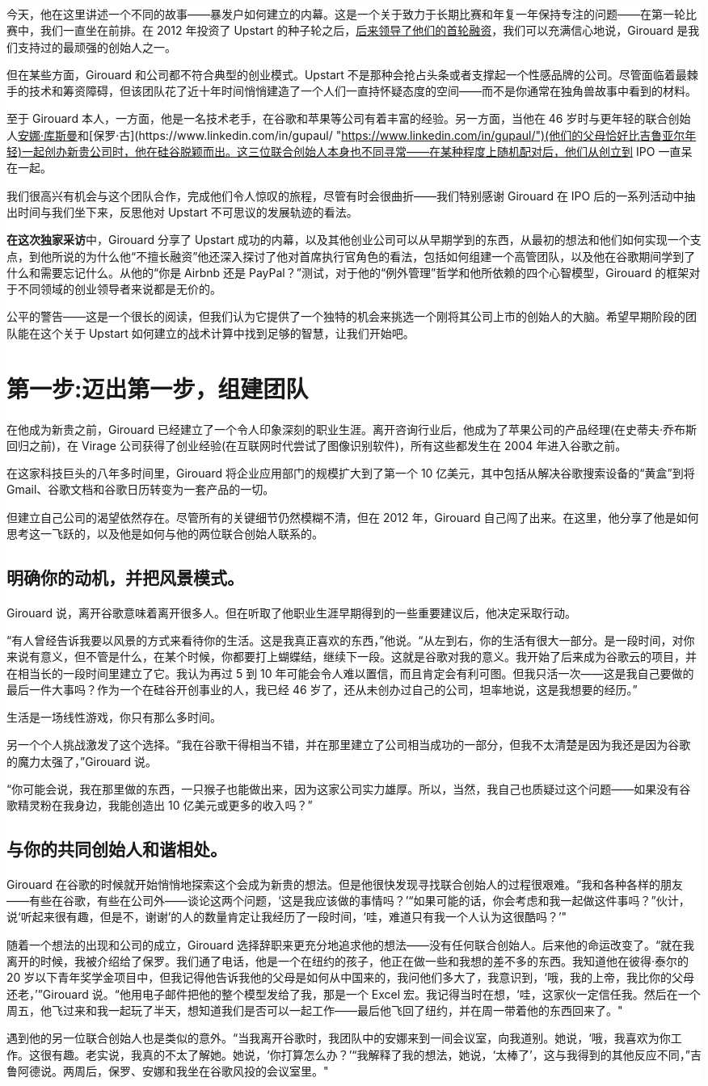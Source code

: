 今天，他在这里讲述一个不同的故事——暴发户如何建立的内幕。这是一个关于致力于长期比赛和年复一年保持专注的问题——在第一轮比赛中，我们一直坐在前排。在 2012 年投资了 Upstart 的种子轮之后，[后来领导了他们的首轮融资](https://twitter.com/joshk/status/1339339239545245696?s=20 "https://twitter.com/joshk/status/1339339239545245696?s=20")，我们可以充满信心地说，Girouard 是我们支持过的最顽强的创始人之一。

但在某些方面，Girouard 和公司都不符合典型的创业模式。Upstart 不是那种会抢占头条或者支撑起一个性感品牌的公司。尽管面临着最棘手的技术和筹资障碍，但该团队花了近十年时间悄悄建造了一个人们一直持怀疑态度的空间——而不是你通常在独角兽故事中看到的材料。

至于 Girouard 本人，一方面，他是一名技术老手，在谷歌和苹果等公司有着丰富的经验。另一方面，当他在 46 岁时与更年轻的联合创始人[安娜·库斯曼](https://www.linkedin.com/in/anna-mongayt-counselman-98928715/ "https://www.linkedin.com/in/anna-mongayt-counselman-98928715/")和[保罗·古](https://www.linkedin.com/in/gupaul/ "https://www.linkedin.com/in/gupaul/")(他们的父母恰好比吉鲁亚尔年轻)一起创办新贵公司时，他在硅谷脱颖而出。这三位联合创始人本身也不同寻常——在某种程度上随机配对后，他们从创立到 IPO 一直呆在一起。

我们很高兴有机会与这个团队合作，完成他们令人惊叹的旅程，尽管有时会很曲折——我们特别感谢 Girouard 在 IPO 后的一系列活动中抽出时间与我们坐下来，反思他对 Upstart 不可思议的发展轨迹的看法。

**在这次独家采访**中，Girouard 分享了 Upstart 成功的内幕，以及其他创业公司可以从早期学到的东西，从最初的想法和他们如何实现一个支点，到他所说的为什么他“不擅长融资”他还深入探讨了他对首席执行官角色的看法，包括如何组建一个高管团队，以及他在谷歌期间学到了什么和需要忘记什么。从他的“你是 Airbnb 还是 PayPal？”测试，对于他的“例外管理”哲学和他所依赖的四个心智模型，Girouard 的框架对于不同领域的创业领导者来说都是无价的。

公平的警告——这是一个很长的阅读，但我们认为它提供了一个独特的机会来挑选一个刚将其公司上市的创始人的大脑。希望早期阶段的团队能在这个关于 Upstart 如何建立的战术计算中找到足够的智慧，让我们开始吧。

# 第一步:迈出第一步，组建团队

在他成为新贵之前，Girouard 已经建立了一个令人印象深刻的职业生涯。离开咨询行业后，他成为了苹果公司的产品经理(在史蒂夫·乔布斯回归之前)，在 Virage 公司获得了创业经验(在互联网时代尝试了图像识别软件)，所有这些都发生在 2004 年进入谷歌之前。

在这家科技巨头的八年多时间里，Girouard 将企业应用部门的规模扩大到了第一个 10 亿美元，其中包括从解决谷歌搜索设备的“黄盒”到将 Gmail、谷歌文档和谷歌日历转变为一套产品的一切。

但建立自己公司的渴望依然存在。尽管所有的关键细节仍然模糊不清，但在 2012 年，Girouard 自己闯了出来。在这里，他分享了他是如何思考这一飞跃的，以及他是如何与他的两位联合创始人联系的。

## 明确你的动机，并把风景模式。

Girouard 说，离开谷歌意味着离开很多人。但在听取了他职业生涯早期得到的一些重要建议后，他决定采取行动。

“有人曾经告诉我要以风景的方式来看待你的生活。这是我真正喜欢的东西，”他说。“从左到右，你的生活有很大一部分。是一段时间，对你来说有意义，但不管是什么，在某个时候，你都要打上蝴蝶结，继续下一段。这就是谷歌对我的意义。我开始了后来成为谷歌云的项目，并在相当长的一段时间里建立了它。我认为再过 5 到 10 年可能会令人难以置信，而且肯定会有利可图。但我只活一次——这是我自己要做的最后一件大事吗？作为一个在硅谷开创事业的人，我已经 46 岁了，还从未创办过自己的公司，坦率地说，这是我想要的经历。”

生活是一场线性游戏，你只有那么多时间。

另一个个人挑战激发了这个选择。“我在谷歌干得相当不错，并在那里建立了公司相当成功的一部分，但我不太清楚是因为我还是因为谷歌的魔力太强了，”Girouard 说。

“你可能会说，我在那里做的东西，一只猴子也能做出来，因为这家公司实力雄厚。所以，当然，我自己也质疑过这个问题——如果没有谷歌精灵粉在我身边，我能创造出 10 亿美元或更多的收入吗？”

## 与你的共同创始人和谐相处。

Girouard 在谷歌的时候就开始悄悄地探索这个会成为新贵的想法。但是他很快发现寻找联合创始人的过程很艰难。“我和各种各样的朋友——有些在谷歌，有些在公司外——谈论这两个问题，‘这是我应该做的事情吗？’“如果可能的话，你会考虑和我一起做这件事吗？”伙计，说‘听起来很有趣，但是不，谢谢’的人的数量肯定让我经历了一段时间，‘哇，难道只有我一个人认为这很酷吗？’"

随着一个想法的出现和公司的成立，Girouard 选择辞职来更充分地追求他的想法——没有任何联合创始人。后来他的命运改变了。“就在我离开的时候，我被介绍给了保罗。我们通了电话，他是一个在纽约的孩子，他正在做一些和我想的差不多的东西。我知道他在彼得·泰尔的 20 岁以下青年奖学金项目中，但我记得他告诉我他的父母是如何从中国来的，我问他们多大了，我意识到，‘哦，我的上帝，我比你的父母还老，’”Girouard 说。“他用电子邮件把他的整个模型发给了我，那是一个 Excel 宏。我记得当时在想，‘哇，这家伙一定信任我。然后在一个周五，他飞过来和我一起玩了半天，想知道我们是否可以一起工作——最后他飞回了纽约，并在周一带着他的东西回来了。"

遇到他的另一位联合创始人也是类似的意外。“当我离开谷歌时，我团队中的安娜来到一间会议室，向我道别。她说，‘哦，我喜欢为你工作。这很有趣。老实说，我真的不太了解她。她说，‘你打算怎么办？’“我解释了我的想法，她说，‘太棒了’，这与我得到的其他反应不同，”吉鲁阿德说。两周后，保罗、安娜和我坐在谷歌风投的会议室里。"
